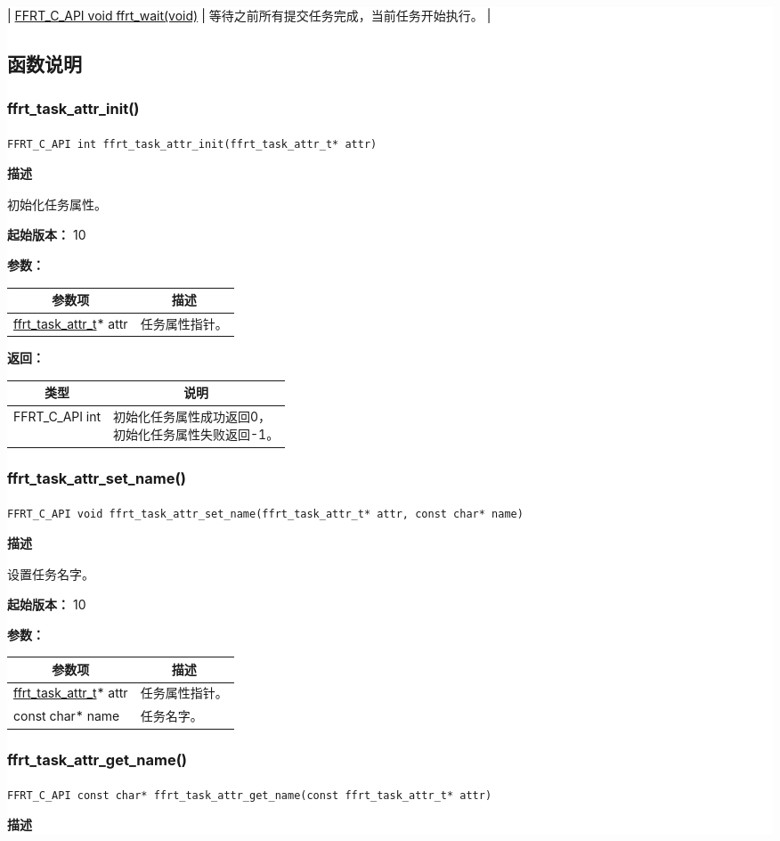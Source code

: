 | [FFRT_C_API void ffrt_wait(void)](#ffrt_wait) | 等待之前所有提交任务完成，当前任务开始执行。 |

## 函数说明

### ffrt_task_attr_init()

```
FFRT_C_API int ffrt_task_attr_init(ffrt_task_attr_t* attr)
```

**描述**

初始化任务属性。

**起始版本：** 10


**参数：**

| 参数项 | 描述 |
| -- | -- |
| [ffrt_task_attr_t](capi-ffrt-ffrt-task-attr-t.md)* attr | 任务属性指针。 |

**返回：**

| 类型 | 说明 |
| -- | -- |
| FFRT_C_API int | 初始化任务属性成功返回0，<br>          初始化任务属性失败返回-1。 |

### ffrt_task_attr_set_name()

```
FFRT_C_API void ffrt_task_attr_set_name(ffrt_task_attr_t* attr, const char* name)
```

**描述**

设置任务名字。

**起始版本：** 10


**参数：**

| 参数项 | 描述 |
| -- | -- |
| [ffrt_task_attr_t](capi-ffrt-ffrt-task-attr-t.md)* attr | 任务属性指针。 |
| const char* name | 任务名字。 |

### ffrt_task_attr_get_name()

```
FFRT_C_API const char* ffrt_task_attr_get_name(const ffrt_task_attr_t* attr)
```

**描述**
